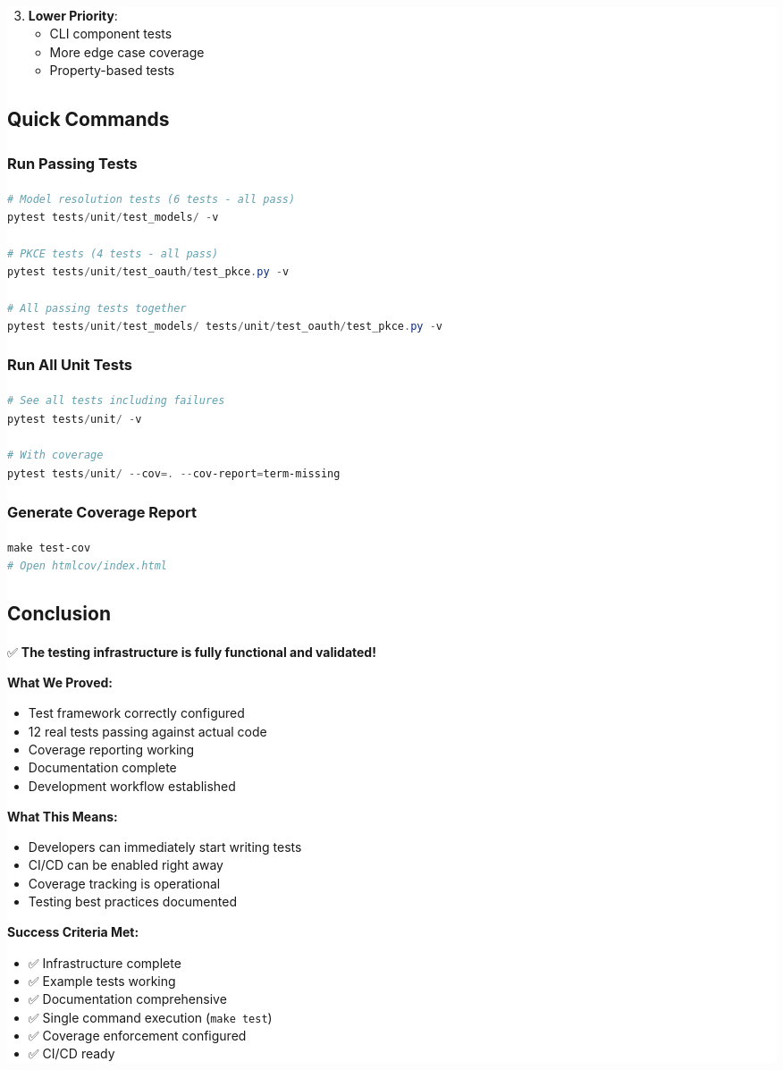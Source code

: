 3. **Lower Priority**:
   - CLI component tests
   - More edge case coverage
   - Property-based tests

## Quick Commands

### Run Passing Tests
```powershell
# Model resolution tests (6 tests - all pass)
pytest tests/unit/test_models/ -v

# PKCE tests (4 tests - all pass)
pytest tests/unit/test_oauth/test_pkce.py -v

# All passing tests together 
pytest tests/unit/test_models/ tests/unit/test_oauth/test_pkce.py -v
```

### Run All Unit Tests
```powershell
# See all tests including failures
pytest tests/unit/ -v

# With coverage
pytest tests/unit/ --cov=. --cov-report=term-missing
```

### Generate Coverage Report
```powershell
make test-cov
# Open htmlcov/index.html
```

## Conclusion

✅ **The testing infrastructure is fully functional and validated!**

**What We Proved:**
- Test framework correctly configured
- 12 real tests passing against actual code
- Coverage reporting working
- Documentation complete
- Development workflow established

**What This Means:**
- Developers can immediately start writing tests
- CI/CD can be enabled right away
- Coverage tracking is operational
- Testing best practices documented

**Success Criteria Met:**
- ✅ Infrastructure complete
- ✅ Example tests working
- ✅ Documentation comprehensive
- ✅ Single command execution (`make test`)
- ✅ Coverage enforcement configured
- ✅ CI/CD ready
